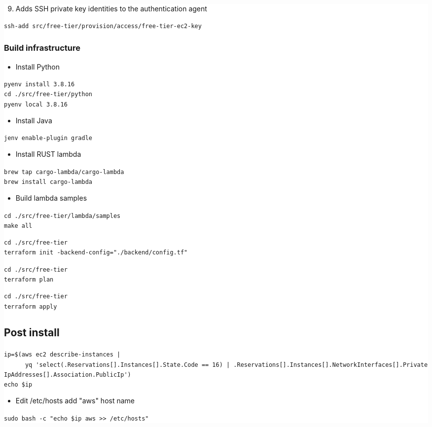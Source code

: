 9. Adds SSH private key identities to the authentication agent
```shell
ssh-add src/free-tier/provision/access/free-tier-ec2-key
```
   
### Build infrastructure

   * Install Python
```shell
pyenv install 3.8.16
cd ./src/free-tier/python
pyenv local 3.8.16
```

   * Install Java
```shell
jenv enable-plugin gradle
```

   * Install RUST lambda
```shell
brew tap cargo-lambda/cargo-lambda
brew install cargo-lambda
```


   * Build lambda samples
```shell
cd ./src/free-tier/lambda/samples
make all
```

```shell
cd ./src/free-tier
terraform init -backend-config="./backend/config.tf"
```

```shell
cd ./src/free-tier
terraform plan
```

```shell
cd ./src/free-tier
terraform apply
```

## Post install

```shell
ip=$(aws ec2 describe-instances | 
      yq 'select(.Reservations[].Instances[].State.Code == 16) | .Reservations[].Instances[].NetworkInterfaces[].PrivateIpAddresses[].Association.PublicIp')
echo $ip
```

   * Edit /etc/hosts add "aws" host name
```shell
sudo bash -c "echo $ip aws >> /etc/hosts"
```

